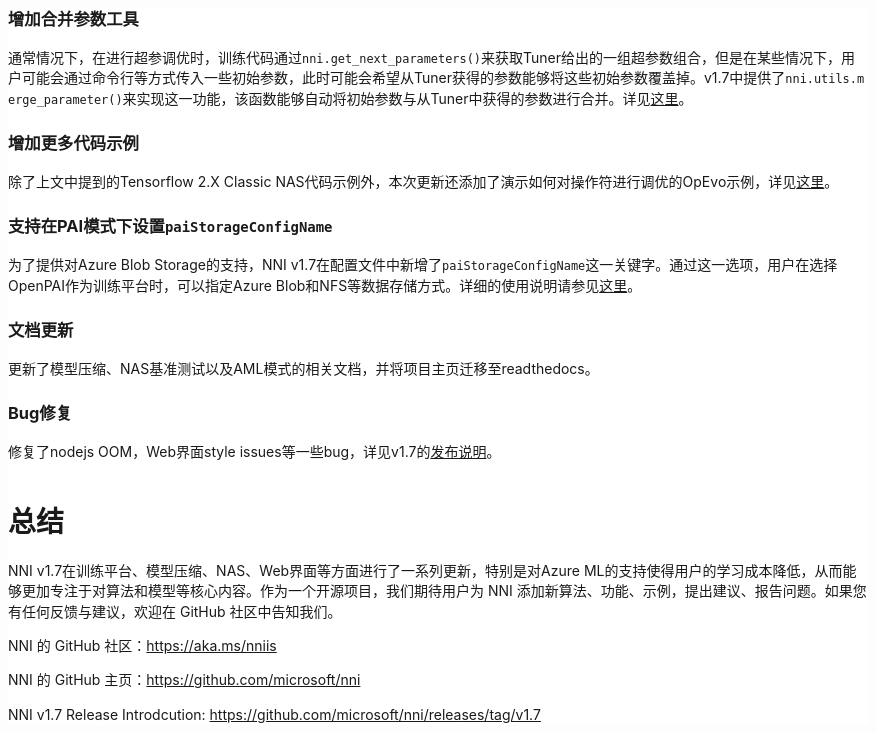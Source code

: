 ### 增加合并参数工具
通常情况下，在进行超参调优时，训练代码通过`nni.get_next_parameters()`来获取Tuner给出的一组超参数组合，但是在某些情况下，用户可能会通过命令行等方式传入一些初始参数，此时可能会希望从Tuner获得的参数能够将这些初始参数覆盖掉。v1.7中提供了`nni.utils.merge_parameter()`来实现这一功能，该函数能够自动将初始参数与从Tuner中获得的参数进行合并。详见[这里](https://github.com/microsoft/nni/blob/v1.7/src/sdk/pynni/nni/utils.py)。

### 增加更多代码示例
除了上文中提到的Tensorflow 2.X Classic NAS代码示例外，本次更新还添加了演示如何对操作符进行调优的OpEvo示例，详见[这里](https://github.com/microsoft/nni/blob/v1.7/docs/en_US/TrialExample/OpEvoExamples.md)。

### 支持在PAI模式下设置`paiStorageConfigName`
为了提供对Azure Blob Storage的支持，NNI v1.7在配置文件中新增了`paiStorageConfigName`这一关键字。通过这一选项，用户在选择OpenPAI作为训练平台时，可以指定Azure Blob和NFS等数据存储方式。详细的使用说明请参见[这里](https://github.com/SparkSnail/nni/blob/687fe5f0eb355a9d61885a1a04e751165b30e7cd/docs/en_US/TrainingService/PaiMode.md#data-management)。

### 文档更新
更新了模型压缩、NAS基准测试以及AML模式的相关文档，并将项目主页迁移至readthedocs。
### Bug修复
修复了nodejs OOM，Web界面style issues等一些bug，详见v1.7的[发布说明](https://github.com/microsoft/nni/releases/tag/v1.7)。
# 总结
NNI v1.7在训练平台、模型压缩、NAS、Web界面等方面进行了一系列更新，特别是对Azure ML的支持使得用户的学习成本降低，从而能够更加专注于对算法和模型等核心内容。作为一个开源项目，我们期待用户为 NNI 添加新算法、功能、示例，提出建议、报告问题。如果您有任何反馈与建议，欢迎在 GitHub 社区中告知我们。

NNI 的 GitHub 社区：https://aka.ms/nniis

NNI 的 GitHub 主页：https://github.com/microsoft/nni

NNI v1.7 Release Introdcution: https://github.com/microsoft/nni/releases/tag/v1.7
